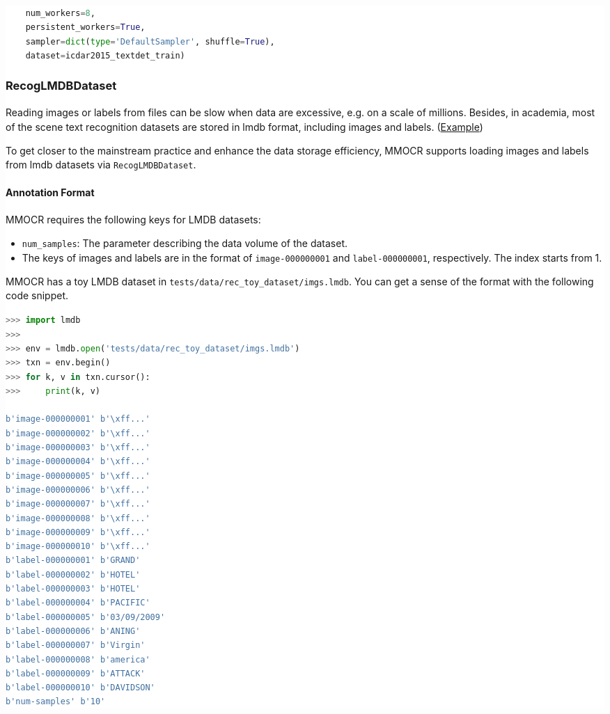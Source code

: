 ```python
    num_workers=8,
    persistent_workers=True,
    sampler=dict(type='DefaultSampler', shuffle=True),
    dataset=icdar2015_textdet_train)
```

### RecogLMDBDataset

Reading images or labels from files can be slow when data are excessive, e.g. on a scale of millions. Besides, in academia, most of the scene text recognition datasets are stored in lmdb format, including images and labels. ([Example](https://github.com/clovaai/deep-text-recognition-benchmark))

To get closer to the mainstream practice and enhance the data storage efficiency, MMOCR supports loading images and labels from lmdb datasets via `RecogLMDBDataset`.

#### Annotation Format

MMOCR requires the following keys for LMDB datasets:

- `num_samples`: The parameter describing the data volume of the dataset.
- The keys of images and labels are in the
  format of `image-000000001` and `label-000000001`, respectively. The index starts from 1.

MMOCR has a toy LMDB dataset in `tests/data/rec_toy_dataset/imgs.lmdb`.
You can get a sense of the format with the following code snippet.

```python
>>> import lmdb
>>>
>>> env = lmdb.open('tests/data/rec_toy_dataset/imgs.lmdb')
>>> txn = env.begin()
>>> for k, v in txn.cursor():
>>>     print(k, v)

b'image-000000001' b'\xff...'
b'image-000000002' b'\xff...'
b'image-000000003' b'\xff...'
b'image-000000004' b'\xff...'
b'image-000000005' b'\xff...'
b'image-000000006' b'\xff...'
b'image-000000007' b'\xff...'
b'image-000000008' b'\xff...'
b'image-000000009' b'\xff...'
b'image-000000010' b'\xff...'
b'label-000000001' b'GRAND'
b'label-000000002' b'HOTEL'
b'label-000000003' b'HOTEL'
b'label-000000004' b'PACIFIC'
b'label-000000005' b'03/09/2009'
b'label-000000006' b'ANING'
b'label-000000007' b'Virgin'
b'label-000000008' b'america'
b'label-000000009' b'ATTACK'
b'label-000000010' b'DAVIDSON'
b'num-samples' b'10'
```
